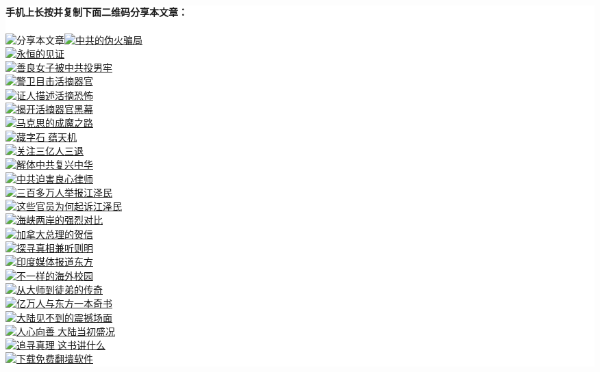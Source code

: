 <strong>手机上长按并复制下面二维码分享本文章：</strong><br><br><img src="https://quickchart.io/qr?size=256&text=https://github.com/1992513/djy/blob/master/gb/23/11/25/n14123681.md%231" title="分享本文章"></td><td VALIGN=TOP><a href="https://github.com/1992513/djy/blob/master/gb/16/1/21/n4622075.md?dfh#1" target="_blank"><img src="https://raw.githubusercontent.com/1992513/djy/master/gb/300/wei-f1.jpg" title="中共的伪火骗局"  alt="中共的伪火骗局"></a><br><a href="https://github.com/1992513/www/blob/master/README.md?dfh#9" target="_blank"><img src="https://raw.githubusercontent.com/1992513/djy/master/gb/300/yong-h.jpg" title="永恒的见证"  alt="永恒的见证"></a><br><a href="https://github.com/1992513/djy/blob/master/gb/13/9/29/n3974789.md?dfh#1" target="_blank"><img src="https://raw.githubusercontent.com/1992513/djy/master/gb/300/shang-lnz.jpg" title="善良女子被中共投男牢"  alt="善良女子被中共投男牢"></a><br><a href="https://github.com/1992513/djy/blob/master/gb/16/3/16/n4663449.md?dfh#1" target="_blank"><img src="https://raw.githubusercontent.com/1992513/djy/master/gb/300/huo-z3.jpg" title="警卫目击活摘器官"  alt="警卫目击活摘器官"></a><br><a href="https://github.com/1992513/djy/blob/master/gb/16/8/7/n8177641.md?dfh#1" target="_blank"><img src="https://raw.githubusercontent.com/1992513/djy/master/gb/300/huo-z4.jpg" title="证人描述活摘恐怖"  alt="证人描述活摘恐怖"></a><br><a href="https://github.com/1992513/djy/blob/master/gb/10/4/19/n2881569.md?dfh#1" target="_blank"><img src="https://raw.githubusercontent.com/1992513/djy/master/gb/300/huo-z1.jpg" title="揭开活摘器官黑幕"  alt="揭开活摘器官黑幕"></a><br><a href="https://github.com/1992513/djy/blob/master/gb/10/11/7/n3077476.md?dfh#1" target="_blank"><img src="https://raw.githubusercontent.com/1992513/djy/master/gb/300/ma-ks.jpg" title="马克思的成魔之路"  alt="马克思的成魔之路"></a><br><a href="https://github.com/1992513/djy/blob/master/gb/14/6/9/n4173977.md?dfh#1" target="_blank"><img src="https://raw.githubusercontent.com/1992513/djy/master/gb/300/chang-zs.jpg" title="藏字石 蕴天机"  alt="藏字石 蕴天机"></a><br><a href="https://github.com/1992513/djy/blob/master/gb/18/5/10/n10381511.md?dfh#1" target="_blank"><img src="https://raw.githubusercontent.com/1992513/djy/master/gb/300/st1.jpg" title="关注三亿人三退"  alt="关注三亿人三退"></a><br><a href="https://github.com/1992513/djy/blob/master/gb/18/3/21/n10237682.md?dfh#1" target="_blank"><img src="https://raw.githubusercontent.com/1992513/djy/master/gb/300/jie-t.jpg" title="解体中共复兴中华"  alt="解体中共复兴中华"></a><br><a href="https://github.com/1992513/djy/blob/master/gb/9/2/9/n2422991.md?dfh#1" target="_blank"><img src="https://raw.githubusercontent.com/1992513/djy/master/gb/300/gao-zs.jpg" title="中共迫害良心律师"  alt="中共迫害良心律师"></a><br><a href="https://github.com/1992513/djy/blob/master/gb/18/12/9/n10900044.md?dfh#1" target="_blank"><img src="https://raw.githubusercontent.com/1992513/djy/master/gb/300/sj1.jpg" title="三百多万人举报江泽民"  alt="三百多万人举报江泽民"></a><br><a href="https://github.com/1992513/djy/blob/master/gb/18/8/28/n10672014.md?dfh#1" target="_blank"><img src="https://raw.githubusercontent.com/1992513/djy/master/gb/300/sj2.jpg" title="这些官员为何起诉江泽民"  alt="这些官员为何起诉江泽民"></a><br><a href="https://github.com/1992513/djy/blob/master/gb/8/12/18/n2367165.md?dfh#1" target="_blank"><img src="https://raw.githubusercontent.com/1992513/djy/master/gb/300/liangan.jpg" title="海峡两岸的强烈对比"  alt="海峡两岸的强烈对比"></a><br><a href="https://github.com/1992513/djy/blob/master/gb/15/12/10/n4593139.md?dfh#1" target="_blank"><img src="https://raw.githubusercontent.com/1992513/djy/master/gb/300/jia-ndzl.jpg" title="加拿大总理的贺信"  alt="加拿大总理的贺信"></a><br><a href="https://github.com/1992513/djy/blob/master/gb/11/6/17/n3289382.md?dfh#1" target="_blank"><img src="https://raw.githubusercontent.com/1992513/djy/master/gb/300/xiao-wd.jpg" title="探寻真相兼听则明"  alt="探寻真相兼听则明"></a><br><a href="https://github.com/1992513/djy/blob/master/gb/18/10/27/n10812623.md?dfh#1" target="_blank"><img src="https://raw.githubusercontent.com/1992513/djy/master/gb/300/yindu.jpg" title="印度媒体报道东方"  alt="印度媒体报道东方"></a><br><a href="https://github.com/1992513/djy/blob/master/gb/18/6/9/n10469652.md?dfh#1" target="_blank"><img src="https://raw.githubusercontent.com/1992513/djy/master/gb/300/xie-j.jpg" title="不一样的海外校园"  alt="不一样的海外校园"></a><br><a href="https://github.com/1992513/djy/blob/master/gb/7/4/5/n1669415.md?dfh#1" target="_blank"><img src="https://raw.githubusercontent.com/1992513/djy/master/gb/300/li-up.jpg" title="从大师到徒弟的传奇"  alt="从大师到徒弟的传奇"></a><br><a href="https://github.com/1992513/djy/blob/master/gb/17/5/26/n9191512.md?dfh#1" target="_blank"><img src="https://raw.githubusercontent.com/1992513/djy/master/gb/300/zfl2.jpg" title="亿万人与东方一本奇书"  alt="亿万人与东方一本奇书"></a><br><a href="https://github.com/1992513/djy/blob/master/gb/13/11/27/n4020290.md?dfh#1" target="_blank"><img src="https://raw.githubusercontent.com/1992513/djy/master/gb/300/zhen-h.jpg" title="大陆见不到的震撼场面"  alt="大陆见不到的震撼场面"></a><br><a href="https://github.com/1992513/djy/blob/master/gb/15/7/17/n4482910.md?dfh#1" target="_blank"><img src="https://raw.githubusercontent.com/1992513/djy/master/gb/300/dalu-sk.jpg" title="人心向善 大陆当初盛况"  alt="人心向善 大陆当初盛况"></a><br><a href="https://github.com/1992513/djy/blob/master/gb/19/1/5/n10955468.md?dfh#1" target="_blank"><img src="https://raw.githubusercontent.com/1992513/djy/master/gb/300/zfl1.jpg" title="追寻真理 这书讲什么"  alt="追寻真理 这书讲什么"></a><br><a href="https://github.com/1992513/www/blob/master/README.md?dfh#1" target="_blank"><img src="https://raw.githubusercontent.com/1992513/djy/master/gb/300/fq1.jpg" title="下载免费翻墙软件"  alt="下载免费翻墙软件"></a><br></td></tr></table>

